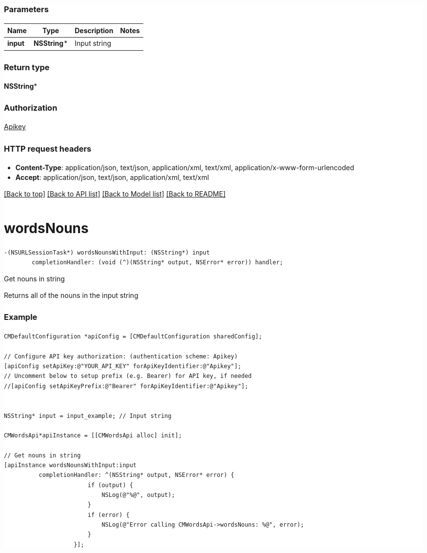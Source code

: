 ### Parameters

Name | Type | Description  | Notes
------------- | ------------- | ------------- | -------------
 **input** | **NSString***| Input string | 

### Return type

**NSString***

### Authorization

[Apikey](../README.md#Apikey)

### HTTP request headers

 - **Content-Type**: application/json, text/json, application/xml, text/xml, application/x-www-form-urlencoded
 - **Accept**: application/json, text/json, application/xml, text/xml

[[Back to top]](#) [[Back to API list]](../README.md#documentation-for-api-endpoints) [[Back to Model list]](../README.md#documentation-for-models) [[Back to README]](../README.md)

# **wordsNouns**
```objc
-(NSURLSessionTask*) wordsNounsWithInput: (NSString*) input
        completionHandler: (void (^)(NSString* output, NSError* error)) handler;
```

Get nouns in string

Returns all of the nouns in the input string

### Example 
```objc
CMDefaultConfiguration *apiConfig = [CMDefaultConfiguration sharedConfig];

// Configure API key authorization: (authentication scheme: Apikey)
[apiConfig setApiKey:@"YOUR_API_KEY" forApiKeyIdentifier:@"Apikey"];
// Uncomment below to setup prefix (e.g. Bearer) for API key, if needed
//[apiConfig setApiKeyPrefix:@"Bearer" forApiKeyIdentifier:@"Apikey"];


NSString* input = input_example; // Input string

CMWordsApi*apiInstance = [[CMWordsApi alloc] init];

// Get nouns in string
[apiInstance wordsNounsWithInput:input
          completionHandler: ^(NSString* output, NSError* error) {
                        if (output) {
                            NSLog(@"%@", output);
                        }
                        if (error) {
                            NSLog(@"Error calling CMWordsApi->wordsNouns: %@", error);
                        }
                    }];
```
